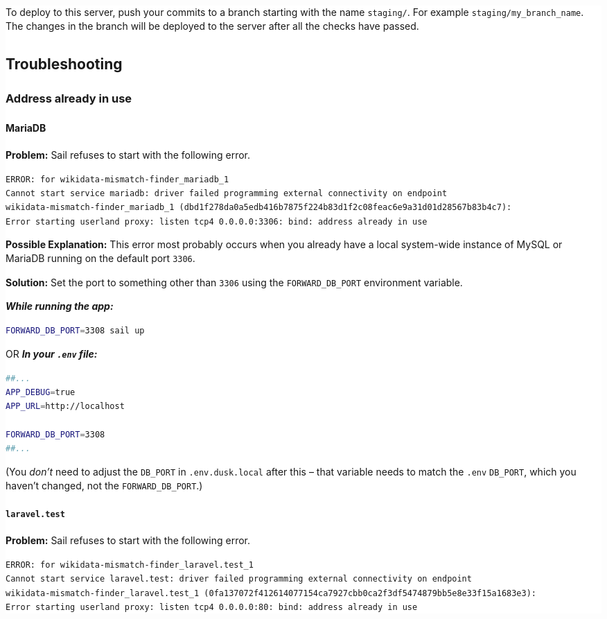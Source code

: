 To deploy to this server, push your commits to a branch starting with the name `staging/`. 
For example `staging/my_branch_name`. The changes in the branch will be deployed to the server after all the checks have passed.

## Troubleshooting <a id="troubleshooting"></a>

### Address already in use

#### MariaDB

**Problem:** Sail refuses to start with the following error.

```
ERROR: for wikidata-mismatch-finder_mariadb_1
Cannot start service mariadb: driver failed programming external connectivity on endpoint 
wikidata-mismatch-finder_mariadb_1 (dbd1f278da0a5edb416b7875f224b83d1f2c08feac6e9a31d01d28567b83b4c7):
Error starting userland proxy: listen tcp4 0.0.0.0:3306: bind: address already in use
```

**Possible Explanation:** This error most probably occurs when you already have a local system-wide instance of MySQL or MariaDB running on the default port `3306`.

**Solution:** Set the port to something other than `3306` using the `FORWARD_DB_PORT` environment variable.

***While running the app:***

```bash
FORWARD_DB_PORT=3308 sail up
```

OR ***In your `.env` file:***

```bash
##...
APP_DEBUG=true
APP_URL=http://localhost

FORWARD_DB_PORT=3308
##...
```

(You *don’t* need to adjust the `DB_PORT` in `.env.dusk.local` after this –
that variable needs to match the `.env` `DB_PORT`, which you haven’t changed, not the `FORWARD_DB_PORT`.)

#### `laravel.test`

**Problem:** Sail refuses to start with the following error.

```
ERROR: for wikidata-mismatch-finder_laravel.test_1
Cannot start service laravel.test: driver failed programming external connectivity on endpoint 
wikidata-mismatch-finder_laravel.test_1 (0fa137072f412614077154ca7927cbb0ca2f3df5474879bb5e8e33f15a1683e3): 
Error starting userland proxy: listen tcp4 0.0.0.0:80: bind: address already in use
```
